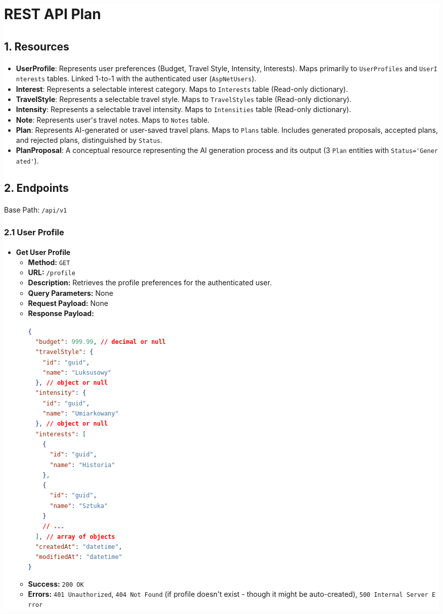 # REST API Plan

## 1. Resources

*   **UserProfile**: Represents user preferences (Budget, Travel Style, Intensity, Interests). Maps primarily to `UserProfiles` and `UserInterests` tables. Linked 1-to-1 with the authenticated user (`AspNetUsers`).
*   **Interest**: Represents a selectable interest category. Maps to `Interests` table (Read-only dictionary).
*   **TravelStyle**: Represents a selectable travel style. Maps to `TravelStyles` table (Read-only dictionary).
*   **Intensity**: Represents a selectable travel intensity. Maps to `Intensities` table (Read-only dictionary).
*   **Note**: Represents user's travel notes. Maps to `Notes` table.
*   **Plan**: Represents AI-generated or user-saved travel plans. Maps to `Plans` table. Includes generated proposals, accepted plans, and rejected plans, distinguished by `Status`.
*   **PlanProposal**: A conceptual resource representing the AI generation process and its output (3 `Plan` entities with `Status='Generated'`).

## 2. Endpoints

Base Path: `/api/v1`

### 2.1 User Profile

*   **Get User Profile**
    *   **Method:** `GET`
    *   **URL:** `/profile`
    *   **Description:** Retrieves the profile preferences for the authenticated user.
    *   **Query Parameters:** None
    *   **Request Payload:** None
    *   **Response Payload:**
        ```json
        {
          "budget": 999.99, // decimal or null
          "travelStyle": {
            "id": "guid",
            "name": "Luksusowy"
          }, // object or null
          "intensity": {
            "id": "guid",
            "name": "Umiarkowany"
          }, // object or null
          "interests": [
            {
              "id": "guid",
              "name": "Historia"
            },
            {
              "id": "guid",
              "name": "Sztuka"
            }
            // ...
          ], // array of objects
          "createdAt": "datetime",
          "modifiedAt": "datetime"
        }
        ```
    *   **Success:** `200 OK`
    *   **Errors:** `401 Unauthorized`, `404 Not Found` (if profile doesn't exist - though it might be auto-created), `500 Internal Server Error`
